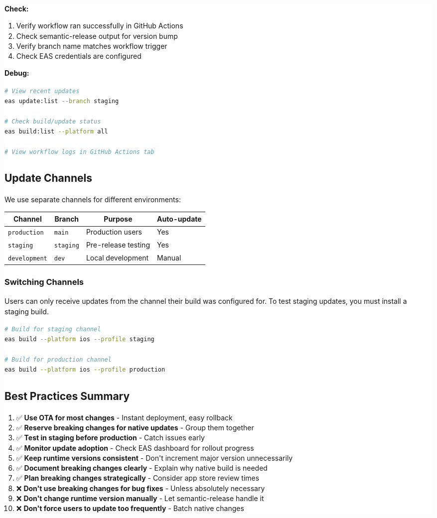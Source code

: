 **Check:**
1. Verify workflow ran successfully in GitHub Actions
2. Check semantic-release output for version bump
3. Verify branch name matches workflow trigger
4. Check EAS credentials are configured

**Debug:**
```bash
# View recent updates
eas update:list --branch staging

# Check build/update status
eas build:list --platform all

# View workflow logs in GitHub Actions tab
```

## Update Channels

We use separate channels for different environments:

| Channel | Branch | Purpose | Auto-update |
|---------|--------|---------|-------------|
| `production` | `main` | Production users | Yes |
| `staging` | `staging` | Pre-release testing | Yes |
| `development` | `dev` | Local development | Manual |

### Switching Channels

Users can only receive updates from the channel their build was configured for. To test staging updates, you must install a staging build.

```bash
# Build for staging channel
eas build --platform ios --profile staging

# Build for production channel
eas build --platform ios --profile production
```

## Best Practices Summary

1. ✅ **Use OTA for most changes** - Instant deployment, easy rollback
2. ✅ **Reserve breaking changes for native updates** - Group them together
3. ✅ **Test in staging before production** - Catch issues early
4. ✅ **Monitor update adoption** - Check EAS dashboard for rollout progress
5. ✅ **Keep runtime versions consistent** - Don't increment major version unnecessarily
6. ✅ **Document breaking changes clearly** - Explain why native build is needed
7. ✅ **Plan breaking changes strategically** - Consider app store review times
8. ❌ **Don't use breaking changes for bug fixes** - Unless absolutely necessary
9. ❌ **Don't change runtime version manually** - Let semantic-release handle it
10. ❌ **Don't force users to update too frequently** - Batch native changes
